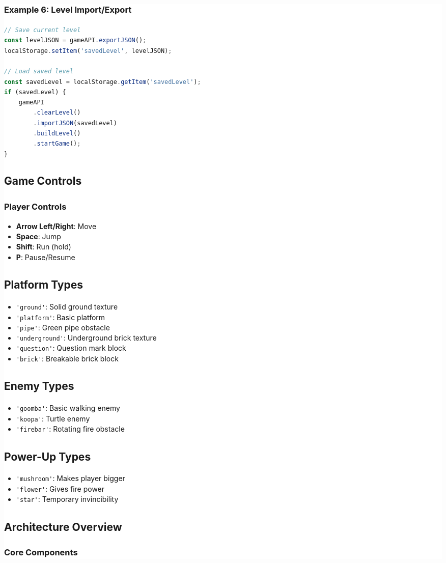 ### Example 6: Level Import/Export
```javascript
// Save current level
const levelJSON = gameAPI.exportJSON();
localStorage.setItem('savedLevel', levelJSON);

// Load saved level
const savedLevel = localStorage.getItem('savedLevel');
if (savedLevel) {
    gameAPI
        .clearLevel()
        .importJSON(savedLevel)
        .buildLevel()
        .startGame();
}
```

## Game Controls

### Player Controls
- **Arrow Left/Right**: Move
- **Space**: Jump
- **Shift**: Run (hold)
- **P**: Pause/Resume

## Platform Types

- `'ground'`: Solid ground texture
- `'platform'`: Basic platform
- `'pipe'`: Green pipe obstacle
- `'underground'`: Underground brick texture
- `'question'`: Question mark block
- `'brick'`: Breakable brick block

## Enemy Types

- `'goomba'`: Basic walking enemy
- `'koopa'`: Turtle enemy
- `'firebar'`: Rotating fire obstacle

## Power-Up Types

- `'mushroom'`: Makes player bigger
- `'flower'`: Gives fire power
- `'star'`: Temporary invincibility

## Architecture Overview

### Core Components
